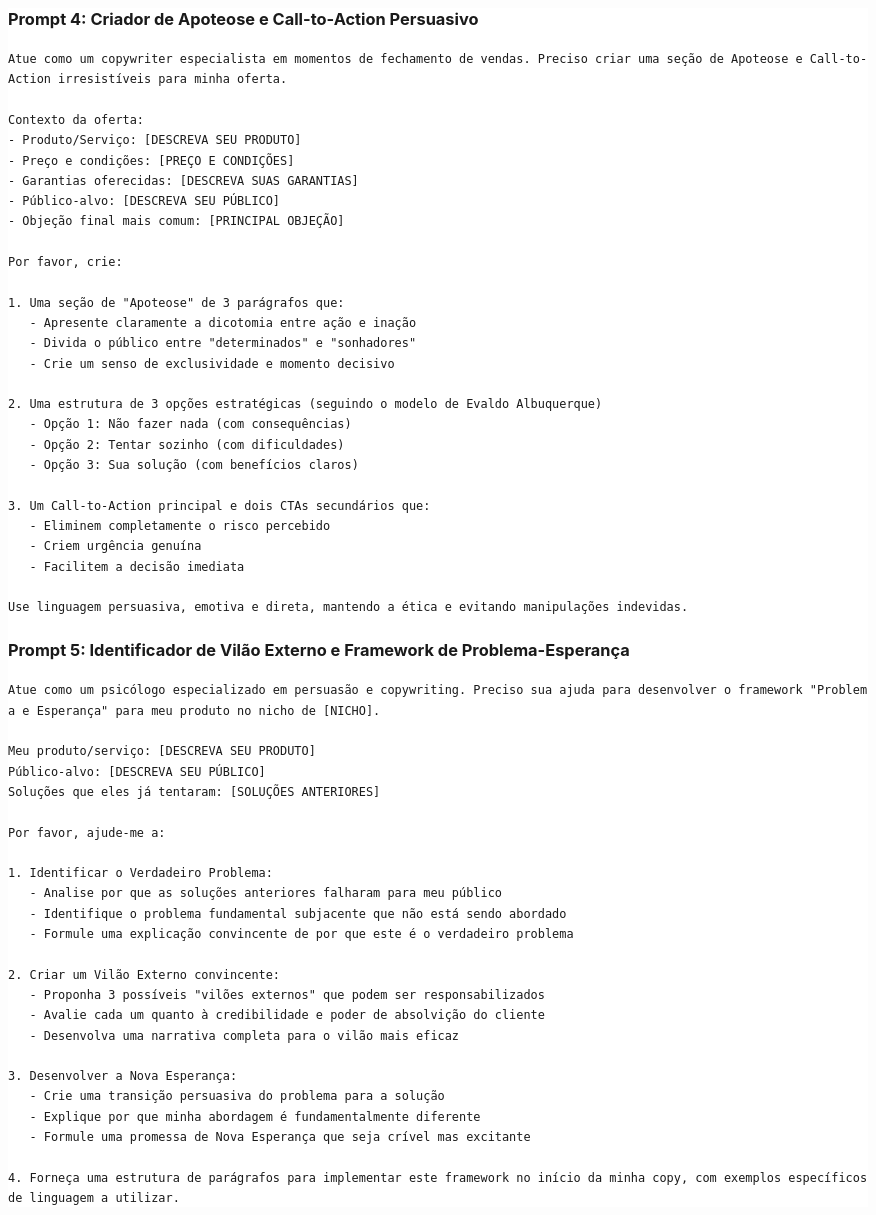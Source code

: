 ### Prompt 4: Criador de Apoteose e Call-to-Action Persuasivo

```
Atue como um copywriter especialista em momentos de fechamento de vendas. Preciso criar uma seção de Apoteose e Call-to-Action irresistíveis para minha oferta.

Contexto da oferta:
- Produto/Serviço: [DESCREVA SEU PRODUTO]
- Preço e condições: [PREÇO E CONDIÇÕES]
- Garantias oferecidas: [DESCREVA SUAS GARANTIAS]
- Público-alvo: [DESCREVA SEU PÚBLICO]
- Objeção final mais comum: [PRINCIPAL OBJEÇÃO]

Por favor, crie:

1. Uma seção de "Apoteose" de 3 parágrafos que:
   - Apresente claramente a dicotomia entre ação e inação
   - Divida o público entre "determinados" e "sonhadores"
   - Crie um senso de exclusividade e momento decisivo
   
2. Uma estrutura de 3 opções estratégicas (seguindo o modelo de Evaldo Albuquerque)
   - Opção 1: Não fazer nada (com consequências)
   - Opção 2: Tentar sozinho (com dificuldades)
   - Opção 3: Sua solução (com benefícios claros)
   
3. Um Call-to-Action principal e dois CTAs secundários que:
   - Eliminem completamente o risco percebido
   - Criem urgência genuína
   - Facilitem a decisão imediata

Use linguagem persuasiva, emotiva e direta, mantendo a ética e evitando manipulações indevidas.
```

### Prompt 5: Identificador de Vilão Externo e Framework de Problema-Esperança

```
Atue como um psicólogo especializado em persuasão e copywriting. Preciso sua ajuda para desenvolver o framework "Problema e Esperança" para meu produto no nicho de [NICHO].

Meu produto/serviço: [DESCREVA SEU PRODUTO]
Público-alvo: [DESCREVA SEU PÚBLICO]
Soluções que eles já tentaram: [SOLUÇÕES ANTERIORES]

Por favor, ajude-me a:

1. Identificar o Verdadeiro Problema:
   - Analise por que as soluções anteriores falharam para meu público
   - Identifique o problema fundamental subjacente que não está sendo abordado
   - Formule uma explicação convincente de por que este é o verdadeiro problema

2. Criar um Vilão Externo convincente:
   - Proponha 3 possíveis "vilões externos" que podem ser responsabilizados
   - Avalie cada um quanto à credibilidade e poder de absolvição do cliente
   - Desenvolva uma narrativa completa para o vilão mais eficaz

3. Desenvolver a Nova Esperança:
   - Crie uma transição persuasiva do problema para a solução
   - Explique por que minha abordagem é fundamentalmente diferente
   - Formule uma promessa de Nova Esperança que seja crível mas excitante

4. Forneça uma estrutura de parágrafos para implementar este framework no início da minha copy, com exemplos específicos de linguagem a utilizar.
```